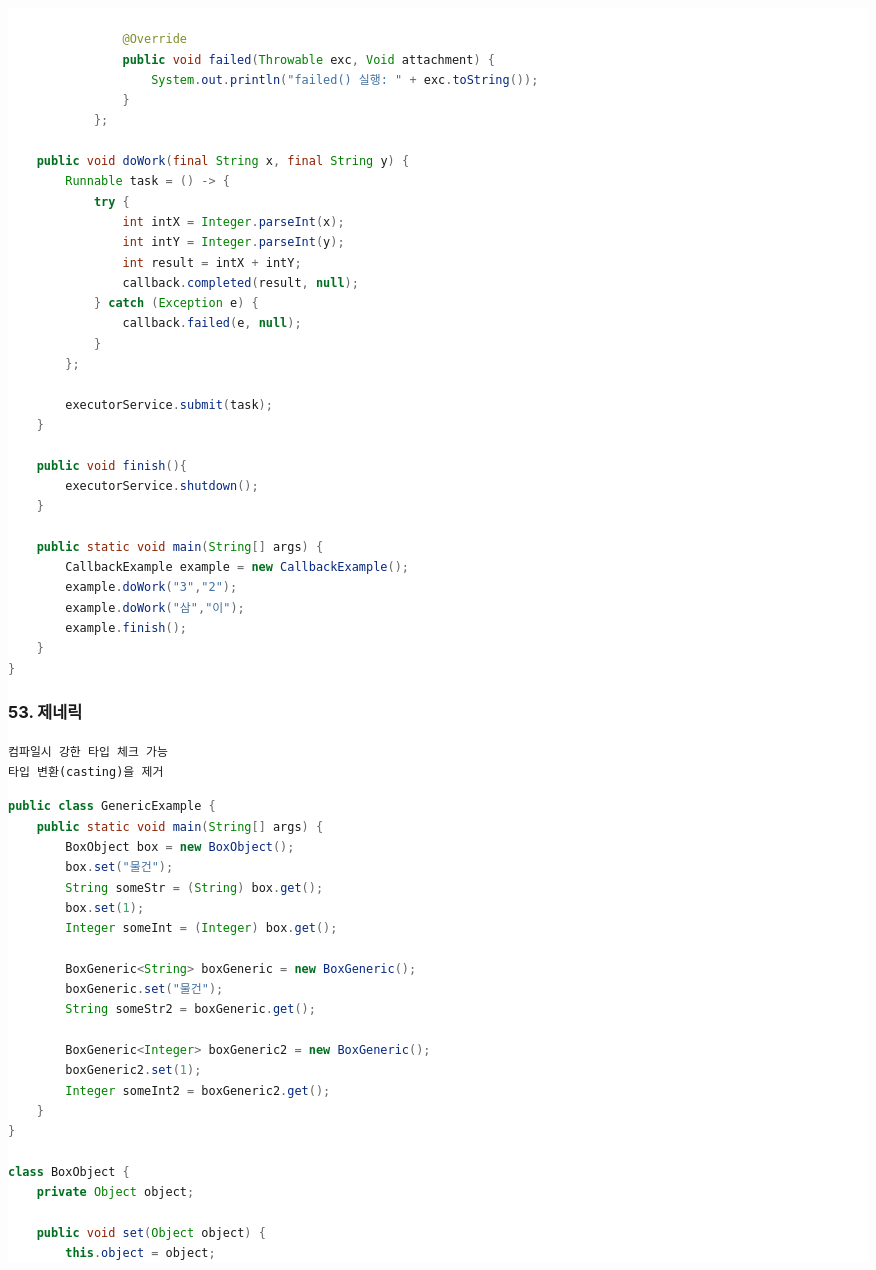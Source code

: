 ```java

                @Override
                public void failed(Throwable exc, Void attachment) {
                    System.out.println("failed() 실행: " + exc.toString());
                }
            };

    public void doWork(final String x, final String y) {
        Runnable task = () -> {
            try {
                int intX = Integer.parseInt(x);
                int intY = Integer.parseInt(y);
                int result = intX + intY;
                callback.completed(result, null);
            } catch (Exception e) {
                callback.failed(e, null);
            }
        };

        executorService.submit(task);
    }

    public void finish(){
        executorService.shutdown();
    }

    public static void main(String[] args) {
        CallbackExample example = new CallbackExample();
        example.doWork("3","2");
        example.doWork("삼","이");
        example.finish();
    }
}
``` 

### 53. 제네릭
    컴파일시 강한 타입 체크 가능
    타입 변환(casting)을 제거
    
```java
public class GenericExample {
    public static void main(String[] args) {
        BoxObject box = new BoxObject();
        box.set("물건");
        String someStr = (String) box.get();
        box.set(1);
        Integer someInt = (Integer) box.get(); 

        BoxGeneric<String> boxGeneric = new BoxGeneric();
        boxGeneric.set("물건");
        String someStr2 = boxGeneric.get();

        BoxGeneric<Integer> boxGeneric2 = new BoxGeneric();
        boxGeneric2.set(1);
        Integer someInt2 = boxGeneric2.get();
    }
}

class BoxObject {
    private Object object;

    public void set(Object object) {
        this.object = object;
```